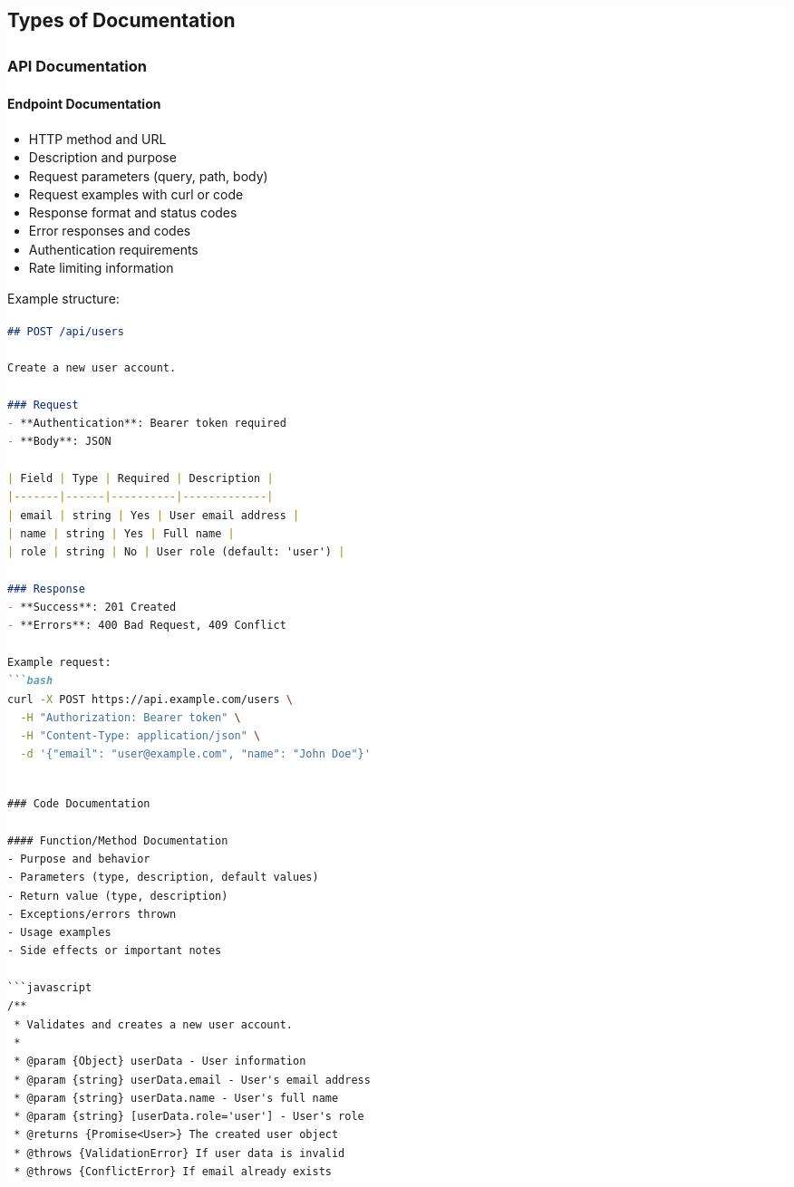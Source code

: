 ## Types of Documentation

### API Documentation

#### Endpoint Documentation
- HTTP method and URL
- Description and purpose
- Request parameters (query, path, body)
- Request examples with curl or code
- Response format and status codes
- Error responses and codes
- Authentication requirements
- Rate limiting information

Example structure:
```markdown
## POST /api/users

Create a new user account.

### Request
- **Authentication**: Bearer token required
- **Body**: JSON

| Field | Type | Required | Description |
|-------|------|----------|-------------|
| email | string | Yes | User email address |
| name | string | Yes | Full name |
| role | string | No | User role (default: 'user') |

### Response
- **Success**: 201 Created
- **Errors**: 400 Bad Request, 409 Conflict

Example request:
```bash
curl -X POST https://api.example.com/users \
  -H "Authorization: Bearer token" \
  -H "Content-Type: application/json" \
  -d '{"email": "user@example.com", "name": "John Doe"}'
```
```

### Code Documentation

#### Function/Method Documentation
- Purpose and behavior
- Parameters (type, description, default values)
- Return value (type, description)
- Exceptions/errors thrown
- Usage examples
- Side effects or important notes

```javascript
/**
 * Validates and creates a new user account.
 * 
 * @param {Object} userData - User information
 * @param {string} userData.email - User's email address
 * @param {string} userData.name - User's full name
 * @param {string} [userData.role='user'] - User's role
 * @returns {Promise<User>} The created user object
 * @throws {ValidationError} If user data is invalid
 * @throws {ConflictError} If email already exists
```